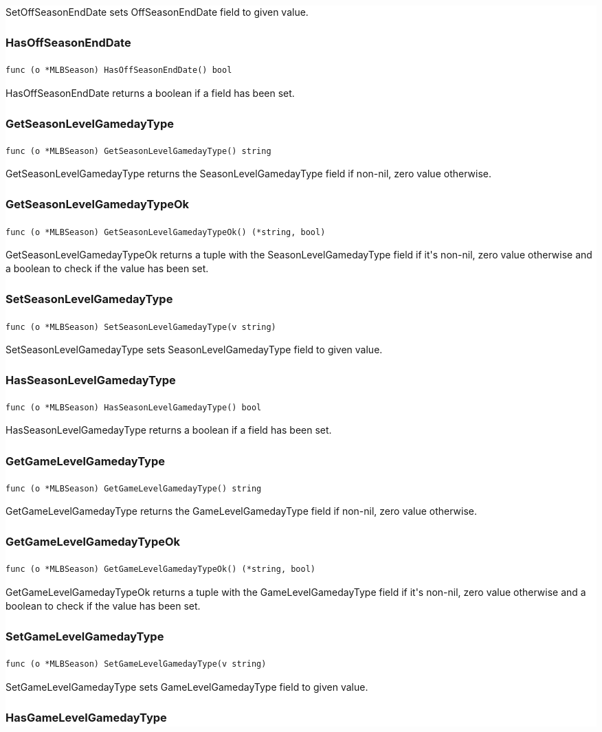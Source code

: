 SetOffSeasonEndDate sets OffSeasonEndDate field to given value.

### HasOffSeasonEndDate

`func (o *MLBSeason) HasOffSeasonEndDate() bool`

HasOffSeasonEndDate returns a boolean if a field has been set.

### GetSeasonLevelGamedayType

`func (o *MLBSeason) GetSeasonLevelGamedayType() string`

GetSeasonLevelGamedayType returns the SeasonLevelGamedayType field if non-nil, zero value otherwise.

### GetSeasonLevelGamedayTypeOk

`func (o *MLBSeason) GetSeasonLevelGamedayTypeOk() (*string, bool)`

GetSeasonLevelGamedayTypeOk returns a tuple with the SeasonLevelGamedayType field if it's non-nil, zero value otherwise
and a boolean to check if the value has been set.

### SetSeasonLevelGamedayType

`func (o *MLBSeason) SetSeasonLevelGamedayType(v string)`

SetSeasonLevelGamedayType sets SeasonLevelGamedayType field to given value.

### HasSeasonLevelGamedayType

`func (o *MLBSeason) HasSeasonLevelGamedayType() bool`

HasSeasonLevelGamedayType returns a boolean if a field has been set.

### GetGameLevelGamedayType

`func (o *MLBSeason) GetGameLevelGamedayType() string`

GetGameLevelGamedayType returns the GameLevelGamedayType field if non-nil, zero value otherwise.

### GetGameLevelGamedayTypeOk

`func (o *MLBSeason) GetGameLevelGamedayTypeOk() (*string, bool)`

GetGameLevelGamedayTypeOk returns a tuple with the GameLevelGamedayType field if it's non-nil, zero value otherwise
and a boolean to check if the value has been set.

### SetGameLevelGamedayType

`func (o *MLBSeason) SetGameLevelGamedayType(v string)`

SetGameLevelGamedayType sets GameLevelGamedayType field to given value.

### HasGameLevelGamedayType

